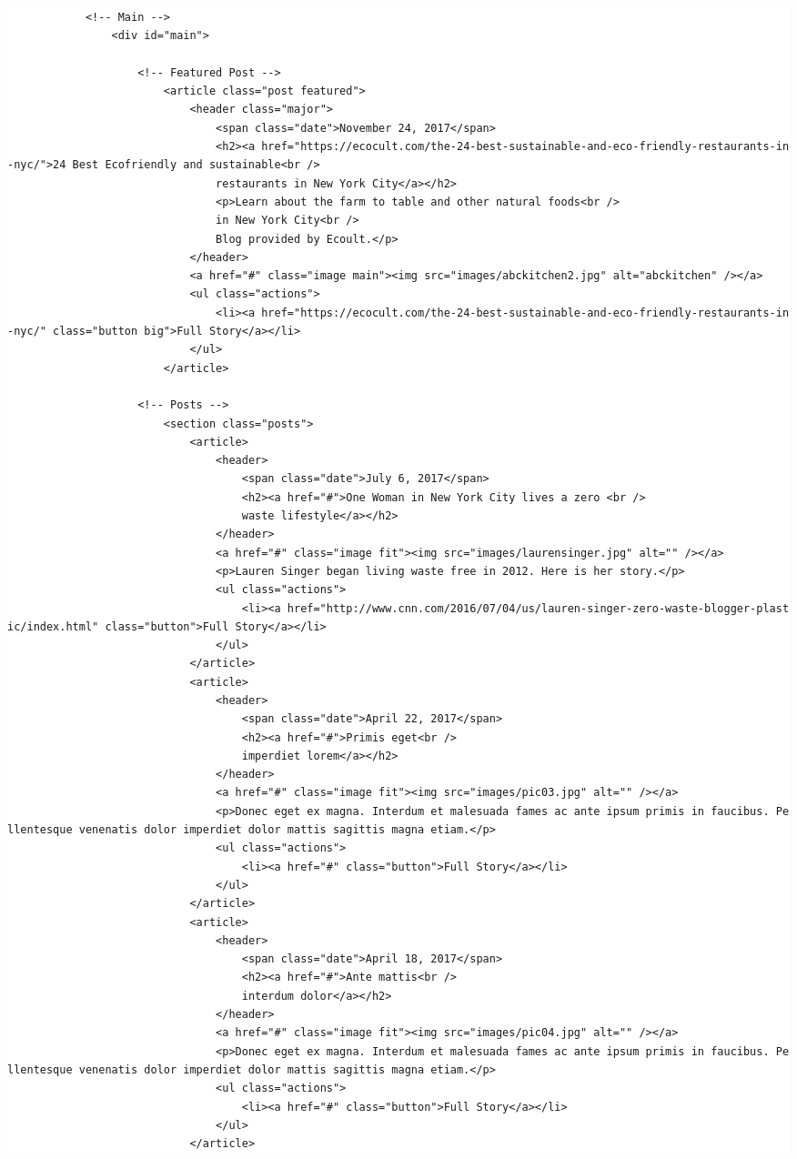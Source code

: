 				<!-- Main -->
					<div id="main">

						<!-- Featured Post -->
							<article class="post featured">
								<header class="major">
									<span class="date">November 24, 2017</span>
									<h2><a href="https://ecocult.com/the-24-best-sustainable-and-eco-friendly-restaurants-in-nyc/">24 Best Ecofriendly and sustainable<br />
									restaurants in New York City</a></h2>
									<p>Learn about the farm to table and other natural foods<br />
									in New York City<br />
									Blog provided by Ecoult.</p>
								</header>
								<a href="#" class="image main"><img src="images/abckitchen2.jpg" alt="abckitchen" /></a>
								<ul class="actions">
									<li><a href="https://ecocult.com/the-24-best-sustainable-and-eco-friendly-restaurants-in-nyc/" class="button big">Full Story</a></li>
								</ul>
							</article>

						<!-- Posts -->
							<section class="posts">
								<article>
									<header>
										<span class="date">July 6, 2017</span>
										<h2><a href="#">One Woman in New York City lives a zero <br />
										waste lifestyle</a></h2>
									</header>
									<a href="#" class="image fit"><img src="images/laurensinger.jpg" alt="" /></a>
									<p>Lauren Singer began living waste free in 2012. Here is her story.</p>
									<ul class="actions">
										<li><a href="http://www.cnn.com/2016/07/04/us/lauren-singer-zero-waste-blogger-plastic/index.html" class="button">Full Story</a></li>
									</ul>
								</article>
								<article>
									<header>
										<span class="date">April 22, 2017</span>
										<h2><a href="#">Primis eget<br />
										imperdiet lorem</a></h2>
									</header>
									<a href="#" class="image fit"><img src="images/pic03.jpg" alt="" /></a>
									<p>Donec eget ex magna. Interdum et malesuada fames ac ante ipsum primis in faucibus. Pellentesque venenatis dolor imperdiet dolor mattis sagittis magna etiam.</p>
									<ul class="actions">
										<li><a href="#" class="button">Full Story</a></li>
									</ul>
								</article>
								<article>
									<header>
										<span class="date">April 18, 2017</span>
										<h2><a href="#">Ante mattis<br />
										interdum dolor</a></h2>
									</header>
									<a href="#" class="image fit"><img src="images/pic04.jpg" alt="" /></a>
									<p>Donec eget ex magna. Interdum et malesuada fames ac ante ipsum primis in faucibus. Pellentesque venenatis dolor imperdiet dolor mattis sagittis magna etiam.</p>
									<ul class="actions">
										<li><a href="#" class="button">Full Story</a></li>
									</ul>
								</article>